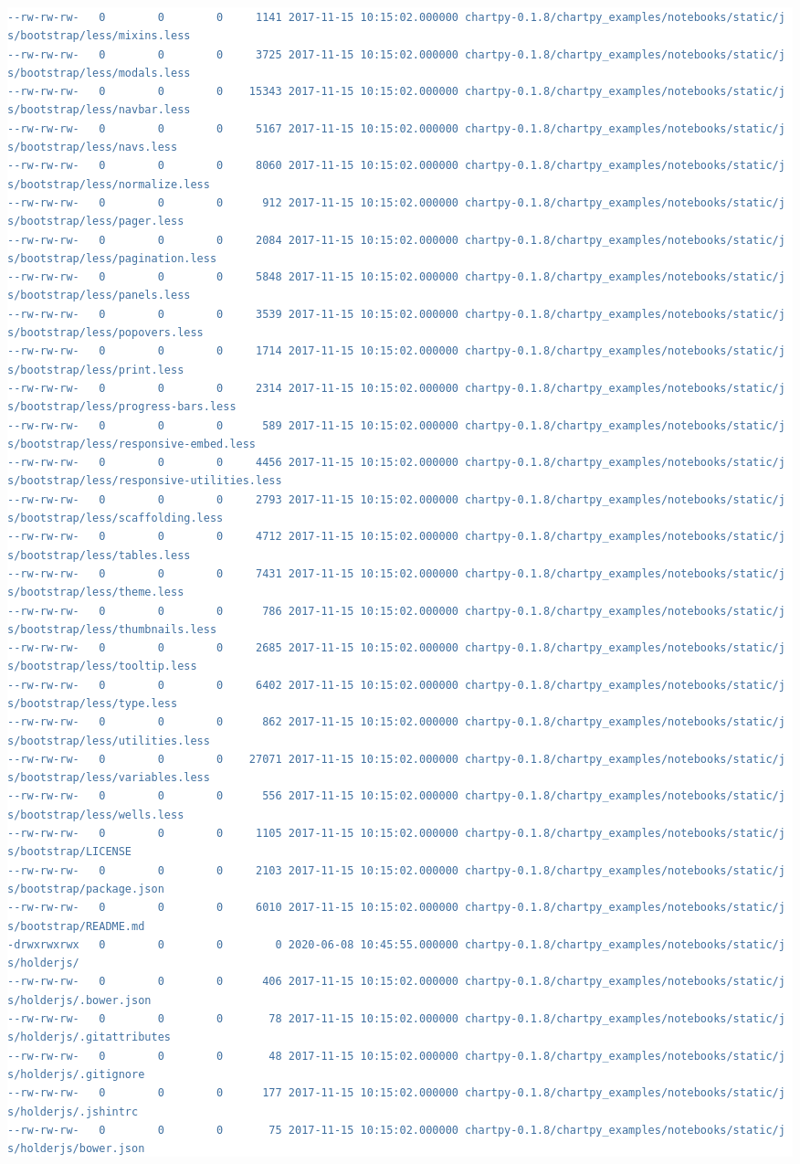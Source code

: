 ```diff
--rw-rw-rw-   0        0        0     1141 2017-11-15 10:15:02.000000 chartpy-0.1.8/chartpy_examples/notebooks/static/js/bootstrap/less/mixins.less
--rw-rw-rw-   0        0        0     3725 2017-11-15 10:15:02.000000 chartpy-0.1.8/chartpy_examples/notebooks/static/js/bootstrap/less/modals.less
--rw-rw-rw-   0        0        0    15343 2017-11-15 10:15:02.000000 chartpy-0.1.8/chartpy_examples/notebooks/static/js/bootstrap/less/navbar.less
--rw-rw-rw-   0        0        0     5167 2017-11-15 10:15:02.000000 chartpy-0.1.8/chartpy_examples/notebooks/static/js/bootstrap/less/navs.less
--rw-rw-rw-   0        0        0     8060 2017-11-15 10:15:02.000000 chartpy-0.1.8/chartpy_examples/notebooks/static/js/bootstrap/less/normalize.less
--rw-rw-rw-   0        0        0      912 2017-11-15 10:15:02.000000 chartpy-0.1.8/chartpy_examples/notebooks/static/js/bootstrap/less/pager.less
--rw-rw-rw-   0        0        0     2084 2017-11-15 10:15:02.000000 chartpy-0.1.8/chartpy_examples/notebooks/static/js/bootstrap/less/pagination.less
--rw-rw-rw-   0        0        0     5848 2017-11-15 10:15:02.000000 chartpy-0.1.8/chartpy_examples/notebooks/static/js/bootstrap/less/panels.less
--rw-rw-rw-   0        0        0     3539 2017-11-15 10:15:02.000000 chartpy-0.1.8/chartpy_examples/notebooks/static/js/bootstrap/less/popovers.less
--rw-rw-rw-   0        0        0     1714 2017-11-15 10:15:02.000000 chartpy-0.1.8/chartpy_examples/notebooks/static/js/bootstrap/less/print.less
--rw-rw-rw-   0        0        0     2314 2017-11-15 10:15:02.000000 chartpy-0.1.8/chartpy_examples/notebooks/static/js/bootstrap/less/progress-bars.less
--rw-rw-rw-   0        0        0      589 2017-11-15 10:15:02.000000 chartpy-0.1.8/chartpy_examples/notebooks/static/js/bootstrap/less/responsive-embed.less
--rw-rw-rw-   0        0        0     4456 2017-11-15 10:15:02.000000 chartpy-0.1.8/chartpy_examples/notebooks/static/js/bootstrap/less/responsive-utilities.less
--rw-rw-rw-   0        0        0     2793 2017-11-15 10:15:02.000000 chartpy-0.1.8/chartpy_examples/notebooks/static/js/bootstrap/less/scaffolding.less
--rw-rw-rw-   0        0        0     4712 2017-11-15 10:15:02.000000 chartpy-0.1.8/chartpy_examples/notebooks/static/js/bootstrap/less/tables.less
--rw-rw-rw-   0        0        0     7431 2017-11-15 10:15:02.000000 chartpy-0.1.8/chartpy_examples/notebooks/static/js/bootstrap/less/theme.less
--rw-rw-rw-   0        0        0      786 2017-11-15 10:15:02.000000 chartpy-0.1.8/chartpy_examples/notebooks/static/js/bootstrap/less/thumbnails.less
--rw-rw-rw-   0        0        0     2685 2017-11-15 10:15:02.000000 chartpy-0.1.8/chartpy_examples/notebooks/static/js/bootstrap/less/tooltip.less
--rw-rw-rw-   0        0        0     6402 2017-11-15 10:15:02.000000 chartpy-0.1.8/chartpy_examples/notebooks/static/js/bootstrap/less/type.less
--rw-rw-rw-   0        0        0      862 2017-11-15 10:15:02.000000 chartpy-0.1.8/chartpy_examples/notebooks/static/js/bootstrap/less/utilities.less
--rw-rw-rw-   0        0        0    27071 2017-11-15 10:15:02.000000 chartpy-0.1.8/chartpy_examples/notebooks/static/js/bootstrap/less/variables.less
--rw-rw-rw-   0        0        0      556 2017-11-15 10:15:02.000000 chartpy-0.1.8/chartpy_examples/notebooks/static/js/bootstrap/less/wells.less
--rw-rw-rw-   0        0        0     1105 2017-11-15 10:15:02.000000 chartpy-0.1.8/chartpy_examples/notebooks/static/js/bootstrap/LICENSE
--rw-rw-rw-   0        0        0     2103 2017-11-15 10:15:02.000000 chartpy-0.1.8/chartpy_examples/notebooks/static/js/bootstrap/package.json
--rw-rw-rw-   0        0        0     6010 2017-11-15 10:15:02.000000 chartpy-0.1.8/chartpy_examples/notebooks/static/js/bootstrap/README.md
-drwxrwxrwx   0        0        0        0 2020-06-08 10:45:55.000000 chartpy-0.1.8/chartpy_examples/notebooks/static/js/holderjs/
--rw-rw-rw-   0        0        0      406 2017-11-15 10:15:02.000000 chartpy-0.1.8/chartpy_examples/notebooks/static/js/holderjs/.bower.json
--rw-rw-rw-   0        0        0       78 2017-11-15 10:15:02.000000 chartpy-0.1.8/chartpy_examples/notebooks/static/js/holderjs/.gitattributes
--rw-rw-rw-   0        0        0       48 2017-11-15 10:15:02.000000 chartpy-0.1.8/chartpy_examples/notebooks/static/js/holderjs/.gitignore
--rw-rw-rw-   0        0        0      177 2017-11-15 10:15:02.000000 chartpy-0.1.8/chartpy_examples/notebooks/static/js/holderjs/.jshintrc
--rw-rw-rw-   0        0        0       75 2017-11-15 10:15:02.000000 chartpy-0.1.8/chartpy_examples/notebooks/static/js/holderjs/bower.json
```